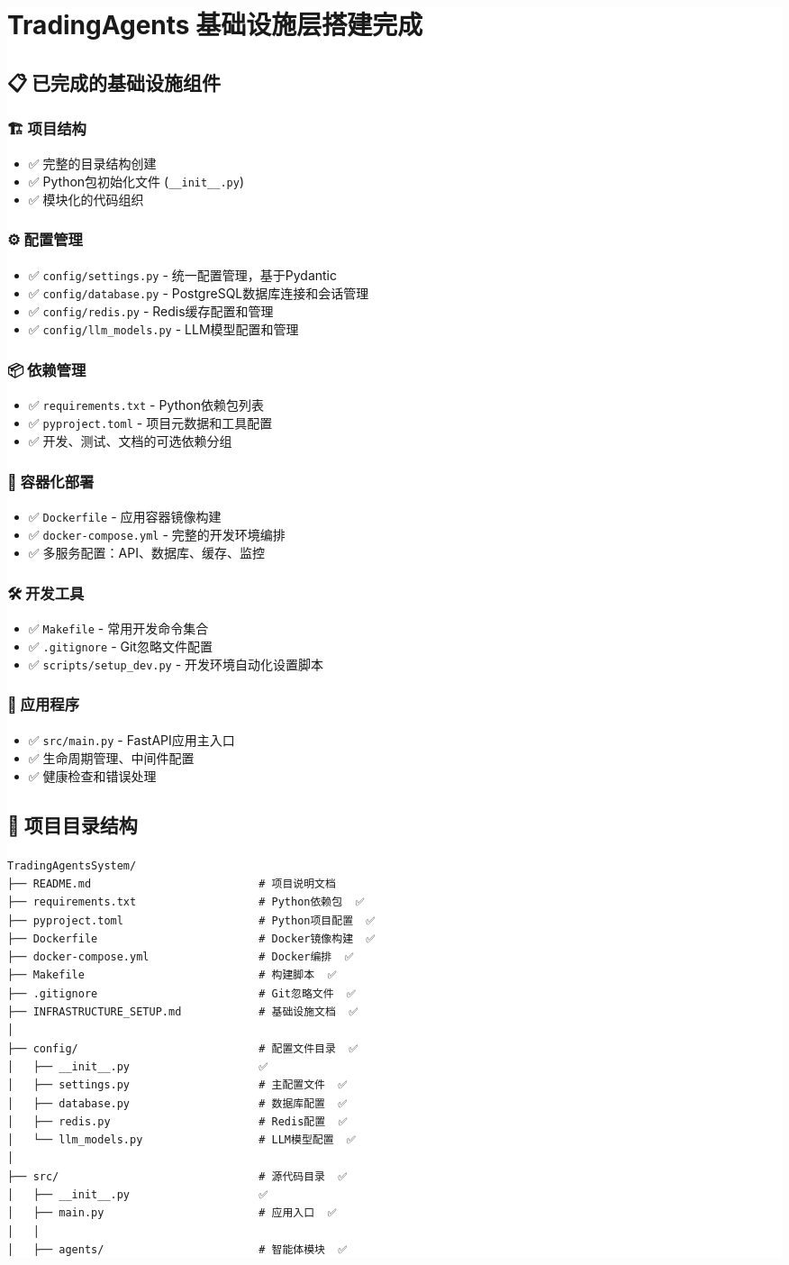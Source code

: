 # TradingAgents 基础设施层搭建完成

## 📋 已完成的基础设施组件

### 🏗️ 项目结构
- ✅ 完整的目录结构创建
- ✅ Python包初始化文件 (`__init__.py`)
- ✅ 模块化的代码组织

### ⚙️ 配置管理
- ✅ `config/settings.py` - 统一配置管理，基于Pydantic
- ✅ `config/database.py` - PostgreSQL数据库连接和会话管理
- ✅ `config/redis.py` - Redis缓存配置和管理
- ✅ `config/llm_models.py` - LLM模型配置和管理

### 📦 依赖管理
- ✅ `requirements.txt` - Python依赖包列表
- ✅ `pyproject.toml` - 项目元数据和工具配置
- ✅ 开发、测试、文档的可选依赖分组

### 🐳 容器化部署
- ✅ `Dockerfile` - 应用容器镜像构建
- ✅ `docker-compose.yml` - 完整的开发环境编排
- ✅ 多服务配置：API、数据库、缓存、监控

### 🛠️ 开发工具
- ✅ `Makefile` - 常用开发命令集合
- ✅ `.gitignore` - Git忽略文件配置
- ✅ `scripts/setup_dev.py` - 开发环境自动化设置脚本

### 🚀 应用程序
- ✅ `src/main.py` - FastAPI应用主入口
- ✅ 生命周期管理、中间件配置
- ✅ 健康检查和错误处理

## 📁 项目目录结构

```
TradingAgentsSystem/
├── README.md                          # 项目说明文档
├── requirements.txt                   # Python依赖包  ✅
├── pyproject.toml                     # Python项目配置  ✅
├── Dockerfile                         # Docker镜像构建  ✅
├── docker-compose.yml                 # Docker编排  ✅
├── Makefile                           # 构建脚本  ✅
├── .gitignore                         # Git忽略文件  ✅
├── INFRASTRUCTURE_SETUP.md            # 基础设施文档  ✅
│
├── config/                            # 配置文件目录  ✅
│   ├── __init__.py                    ✅
│   ├── settings.py                    # 主配置文件  ✅
│   ├── database.py                    # 数据库配置  ✅
│   ├── redis.py                       # Redis配置  ✅
│   └── llm_models.py                  # LLM模型配置  ✅
│
├── src/                               # 源代码目录  ✅
│   ├── __init__.py                    ✅
│   ├── main.py                        # 应用入口  ✅
│   │
│   ├── agents/                        # 智能体模块  ✅
```
